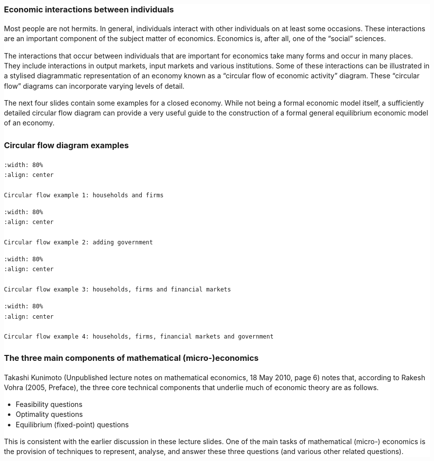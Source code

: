 ### Economic interactions between individuals
Most people are not hermits. In general, individuals interact with other individuals on at least some occasions. These interactions are an important component of the subject matter of economics. Economics is, after all, one of the “social” sciences. 

The interactions that occur between individuals that are important for economics take many forms and occur in many places. They include interactions in output markets, input markets and various institutions. Some of these interactions can be illustrated in a stylised diagrammatic representation of an economy known as a “circular flow of economic activity” diagram. These “circular flow” diagrams can incorporate varying levels of detail. 

The next four slides contain some examples for a closed economy. While not being a formal economic model itself, a sufficiently detailed circular flow diagram can provide a very useful guide to the construction of a formal general equilibrium economic model of an economy.

### Circular flow diagram examples

```{figure} _static/img/lecture_01/circular_flow1.png
:width: 80%
:align: center

Circular flow example 1: households and firms
```

```{figure} _static/img/lecture_01/circular_flow2.png
:width: 80%
:align: center

Circular flow example 2: adding government
```

```{figure} _static/img/lecture_01/circular_flow3.png
:width: 80%
:align: center

Circular flow example 3: households, firms and financial markets
```

```{figure} _static/img/lecture_01/circular_flow4.png
:width: 80%
:align: center

Circular flow example 4: households, firms, financial markets and government
```

### The three main components of mathematical (micro-)economics
Takashi Kunimoto (Unpublished lecture notes on mathematical economics, 18 May 2010, page 6) notes that, according to Rakesh Vohra (2005, Preface), the three core technical components that underlie much of economic theory are as follows.
- Feasibility questions
- Optimality questions
- Equilibrium (fixed-point) questions

This is consistent with the earlier discussion in these lecture slides. One of the main tasks of mathematical (micro-) economics is the provision of techniques to represent, analyse, and answer these three questions (and various other related questions).
